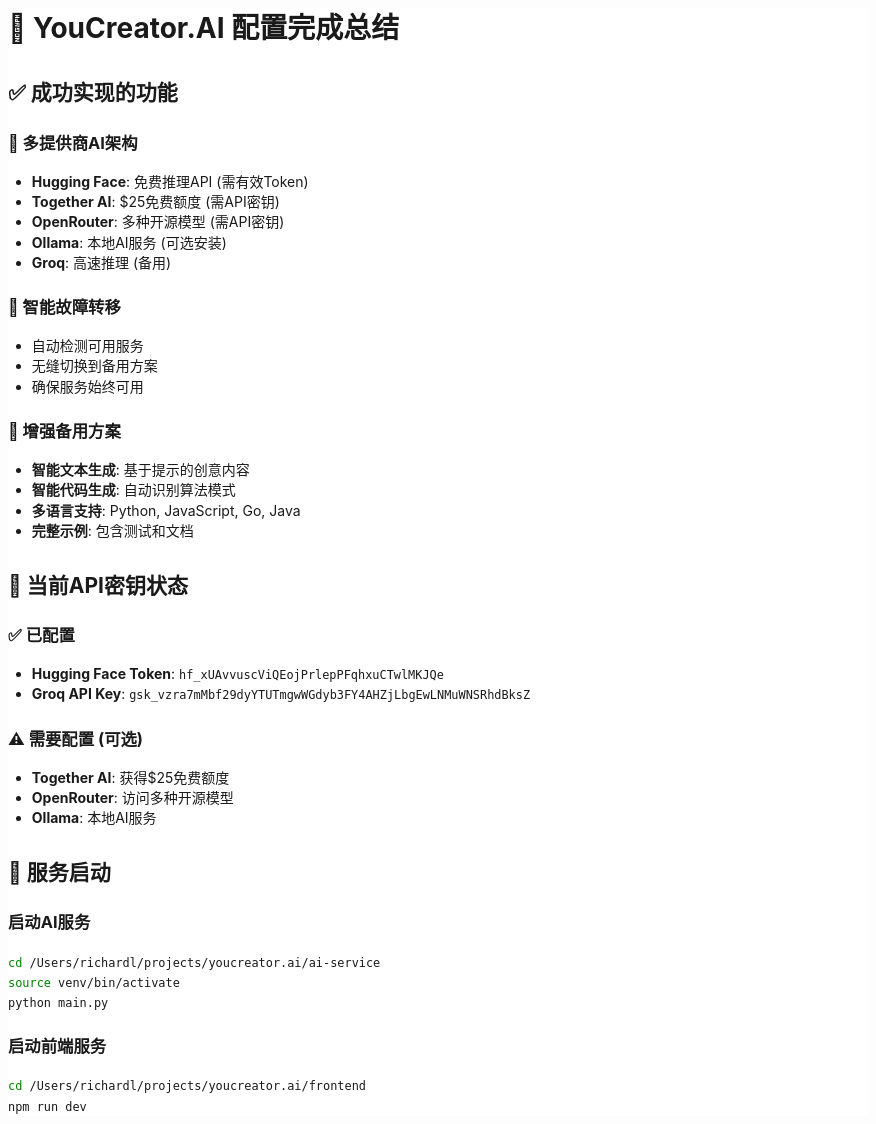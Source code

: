 # 🎉 YouCreator.AI 配置完成总结

## ✅ 成功实现的功能

### 🤖 多提供商AI架构
- **Hugging Face**: 免费推理API (需有效Token)
- **Together AI**: $25免费额度 (需API密钥)
- **OpenRouter**: 多种开源模型 (需API密钥)
- **Ollama**: 本地AI服务 (可选安装)
- **Groq**: 高速推理 (备用)

### 🔄 智能故障转移
- 自动检测可用服务
- 无缝切换到备用方案
- 确保服务始终可用

### 🧠 增强备用方案
- **智能文本生成**: 基于提示的创意内容
- **智能代码生成**: 自动识别算法模式
- **多语言支持**: Python, JavaScript, Go, Java
- **完整示例**: 包含测试和文档

## 🔑 当前API密钥状态

### ✅ 已配置
- **Hugging Face Token**: `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`
- **Groq API Key**: `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`

### ⚠️ 需要配置 (可选)
- **Together AI**: 获得$25免费额度
- **OpenRouter**: 访问多种开源模型
- **Ollama**: 本地AI服务

## 🚀 服务启动

### 启动AI服务
```bash
cd /Users/richardl/projects/youcreator.ai/ai-service
source venv/bin/activate
python main.py
```

### 启动前端服务
```bash
cd /Users/richardl/projects/youcreator.ai/frontend
npm run dev
```
